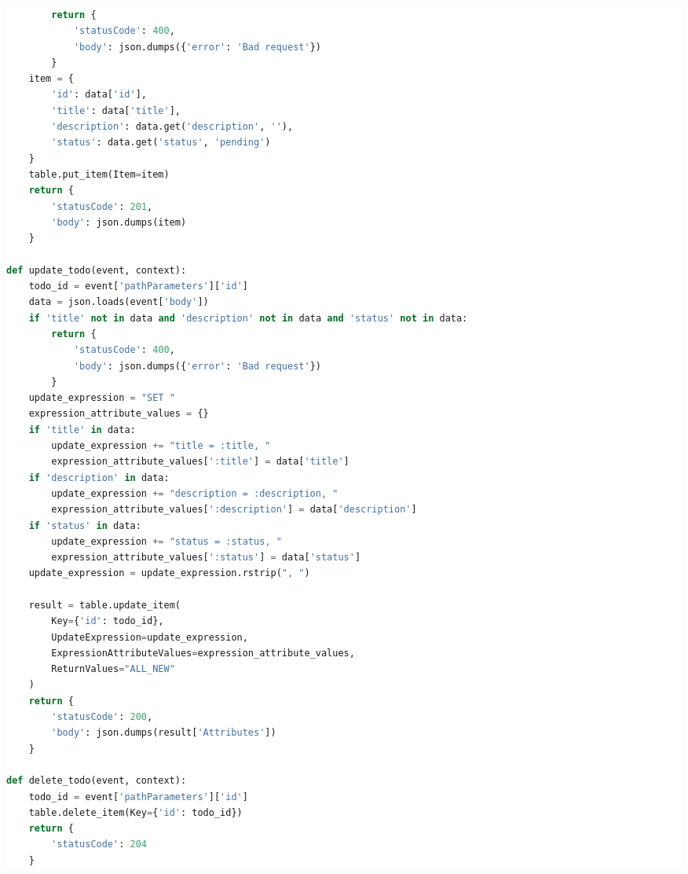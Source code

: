 ```python
        return {
            'statusCode': 400,
            'body': json.dumps({'error': 'Bad request'})
        }
    item = {
        'id': data['id'],
        'title': data['title'],
        'description': data.get('description', ''),
        'status': data.get('status', 'pending')
    }
    table.put_item(Item=item)
    return {
        'statusCode': 201,
        'body': json.dumps(item)
    }

def update_todo(event, context):
    todo_id = event['pathParameters']['id']
    data = json.loads(event['body'])
    if 'title' not in data and 'description' not in data and 'status' not in data:
        return {
            'statusCode': 400,
            'body': json.dumps({'error': 'Bad request'})
        }
    update_expression = "SET "
    expression_attribute_values = {}
    if 'title' in data:
        update_expression += "title = :title, "
        expression_attribute_values[':title'] = data['title']
    if 'description' in data:
        update_expression += "description = :description, "
        expression_attribute_values[':description'] = data['description']
    if 'status' in data:
        update_expression += "status = :status, "
        expression_attribute_values[':status'] = data['status']
    update_expression = update_expression.rstrip(", ")

    result = table.update_item(
        Key={'id': todo_id},
        UpdateExpression=update_expression,
        ExpressionAttributeValues=expression_attribute_values,
        ReturnValues="ALL_NEW"
    )
    return {
        'statusCode': 200,
        'body': json.dumps(result['Attributes'])
    }

def delete_todo(event, context):
    todo_id = event['pathParameters']['id']
    table.delete_item(Key={'id': todo_id})
    return {
        'statusCode': 204
    }
```
